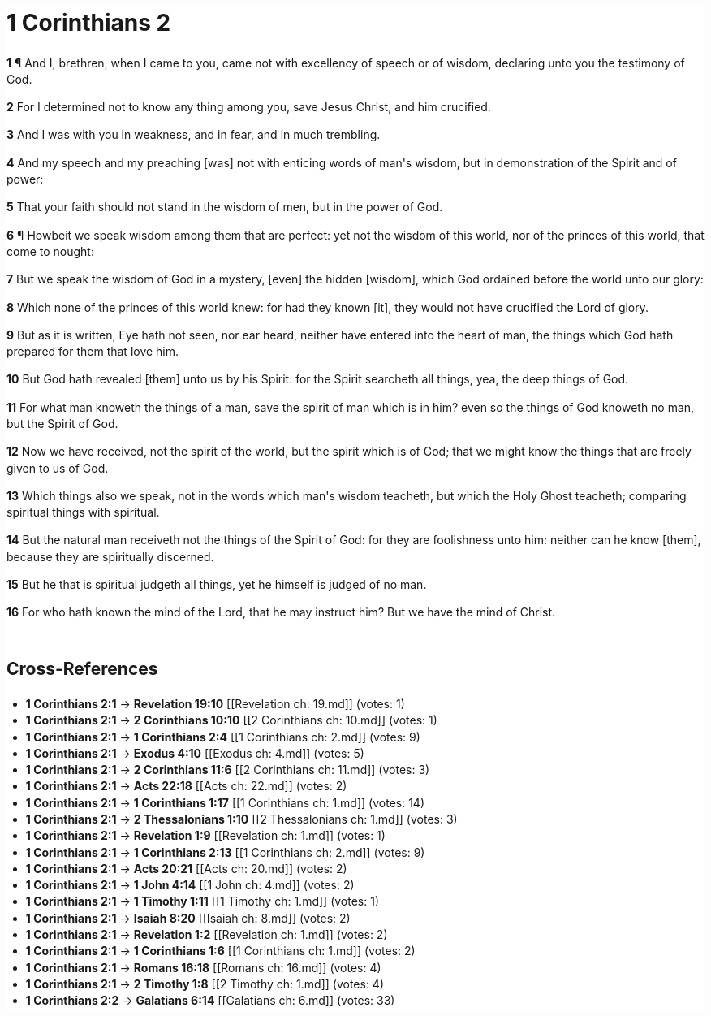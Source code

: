 # 1 Corinthians 2

**1** ¶ And I, brethren, when I came to you, came not with excellency of speech or of wisdom, declaring unto you the testimony of God.

**2** For I determined not to know any thing among you, save Jesus Christ, and him crucified.

**3** And I was with you in weakness, and in fear, and in much trembling.

**4** And my speech and my preaching [was] not with enticing words of man's wisdom, but in demonstration of the Spirit and of power:

**5** That your faith should not stand in the wisdom of men, but in the power of God.

**6** ¶ Howbeit we speak wisdom among them that are perfect: yet not the wisdom of this world, nor of the princes of this world, that come to nought:

**7** But we speak the wisdom of God in a mystery, [even] the hidden [wisdom], which God ordained before the world unto our glory:

**8** Which none of the princes of this world knew: for had they known [it], they would not have crucified the Lord of glory.

**9** But as it is written, Eye hath not seen, nor ear heard, neither have entered into the heart of man, the things which God hath prepared for them that love him.

**10** But God hath revealed [them] unto us by his Spirit: for the Spirit searcheth all things, yea, the deep things of God.

**11** For what man knoweth the things of a man, save the spirit of man which is in him? even so the things of God knoweth no man, but the Spirit of God.

**12** Now we have received, not the spirit of the world, but the spirit which is of God; that we might know the things that are freely given to us of God.

**13** Which things also we speak, not in the words which man's wisdom teacheth, but which the Holy Ghost teacheth; comparing spiritual things with spiritual.

**14** But the natural man receiveth not the things of the Spirit of God: for they are foolishness unto him: neither can he know [them], because they are spiritually discerned.

**15** But he that is spiritual judgeth all things, yet he himself is judged of no man.

**16** For who hath known the mind of the Lord, that he may instruct him? But we have the mind of Christ.

---

## Cross-References

- **1 Corinthians 2:1** → **Revelation 19:10** [[Revelation ch: 19.md]] (votes: 1)
- **1 Corinthians 2:1** → **2 Corinthians 10:10** [[2 Corinthians ch: 10.md]] (votes: 1)
- **1 Corinthians 2:1** → **1 Corinthians 2:4** [[1 Corinthians ch: 2.md]] (votes: 9)
- **1 Corinthians 2:1** → **Exodus 4:10** [[Exodus ch: 4.md]] (votes: 5)
- **1 Corinthians 2:1** → **2 Corinthians 11:6** [[2 Corinthians ch: 11.md]] (votes: 3)
- **1 Corinthians 2:1** → **Acts 22:18** [[Acts ch: 22.md]] (votes: 2)
- **1 Corinthians 2:1** → **1 Corinthians 1:17** [[1 Corinthians ch: 1.md]] (votes: 14)
- **1 Corinthians 2:1** → **2 Thessalonians 1:10** [[2 Thessalonians ch: 1.md]] (votes: 3)
- **1 Corinthians 2:1** → **Revelation 1:9** [[Revelation ch: 1.md]] (votes: 1)
- **1 Corinthians 2:1** → **1 Corinthians 2:13** [[1 Corinthians ch: 2.md]] (votes: 9)
- **1 Corinthians 2:1** → **Acts 20:21** [[Acts ch: 20.md]] (votes: 2)
- **1 Corinthians 2:1** → **1 John 4:14** [[1 John ch: 4.md]] (votes: 2)
- **1 Corinthians 2:1** → **1 Timothy 1:11** [[1 Timothy ch: 1.md]] (votes: 1)
- **1 Corinthians 2:1** → **Isaiah 8:20** [[Isaiah ch: 8.md]] (votes: 2)
- **1 Corinthians 2:1** → **Revelation 1:2** [[Revelation ch: 1.md]] (votes: 2)
- **1 Corinthians 2:1** → **1 Corinthians 1:6** [[1 Corinthians ch: 1.md]] (votes: 2)
- **1 Corinthians 2:1** → **Romans 16:18** [[Romans ch: 16.md]] (votes: 4)
- **1 Corinthians 2:1** → **2 Timothy 1:8** [[2 Timothy ch: 1.md]] (votes: 4)
- **1 Corinthians 2:2** → **Galatians 6:14** [[Galatians ch: 6.md]] (votes: 33)